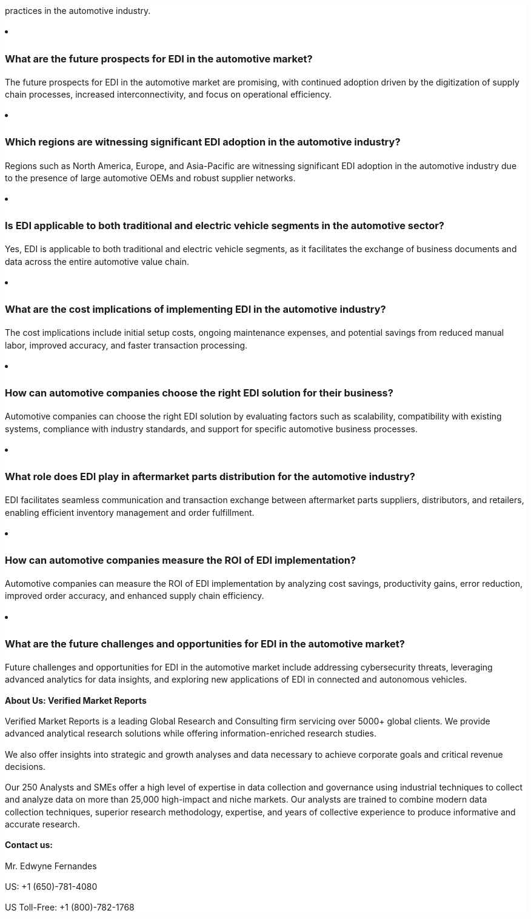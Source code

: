 practices in the automotive industry.</p> </li> <li> <h3>What are the future prospects for EDI in the automotive market?</h3> <p>The future prospects for EDI in the automotive market are promising, with continued adoption driven by the digitization of supply chain processes, increased interconnectivity, and focus on operational efficiency.</p> </li> <li> <h3>Which regions are witnessing significant EDI adoption in the automotive industry?</h3> <p>Regions such as North America, Europe, and Asia-Pacific are witnessing significant EDI adoption in the automotive industry due to the presence of large automotive OEMs and robust supplier networks.</p> </li> <li> <h3>Is EDI applicable to both traditional and electric vehicle segments in the automotive sector?</h3> <p>Yes, EDI is applicable to both traditional and electric vehicle segments, as it facilitates the exchange of business documents and data across the entire automotive value chain.</p> </li> <li> <h3>What are the cost implications of implementing EDI in the automotive industry?</h3> <p>The cost implications include initial setup costs, ongoing maintenance expenses, and potential savings from reduced manual labor, improved accuracy, and faster transaction processing.</p> </li> <li> <h3>How can automotive companies choose the right EDI solution for their business?</h3> <p>Automotive companies can choose the right EDI solution by evaluating factors such as scalability, compatibility with existing systems, compliance with industry standards, and support for specific automotive business processes.</p> </li> <li> <h3>What role does EDI play in aftermarket parts distribution for the automotive industry?</h3> <p>EDI facilitates seamless communication and transaction exchange between aftermarket parts suppliers, distributors, and retailers, enabling efficient inventory management and order fulfillment.</p> </li> <li> <h3>How can automotive companies measure the ROI of EDI implementation?</h3> <p>Automotive companies can measure the ROI of EDI implementation by analyzing cost savings, productivity gains, error reduction, improved order accuracy, and enhanced supply chain efficiency.</p> </li> <li> <h3>What are the future challenges and opportunities for EDI in the automotive market?</h3> <p>Future challenges and opportunities for EDI in the automotive market include addressing cybersecurity threats, leveraging advanced analytics for data insights, and exploring new applications of EDI in connected and autonomous vehicles.</p> </li></ol></body></html></h3><p id="" class=""><strong>About Us: Verified Market Reports</strong></p><p id="" class="">Verified Market Reports is a leading Global Research and Consulting firm servicing over 5000+ global clients. We provide advanced analytical research solutions while offering information-enriched research studies.</p><p id="" class="">We also offer insights into strategic and growth analyses and data necessary to achieve corporate goals and critical revenue decisions.</p><p id="" class="">Our 250 Analysts and SMEs offer a high level of expertise in data collection and governance using industrial techniques to collect and analyze data on more than 25,000 high-impact and niche markets. Our analysts are trained to combine modern data collection techniques, superior research methodology, expertise, and years of collective experience to produce informative and accurate research.</p><p id="" class=""><strong>Contact us:</strong></p><p id="" class="">Mr. Edwyne Fernandes</p><p id="" class="">US: +1 (650)-781-4080</p><p id="" class="">US Toll-Free: +1 (800)-782-1768</p>
